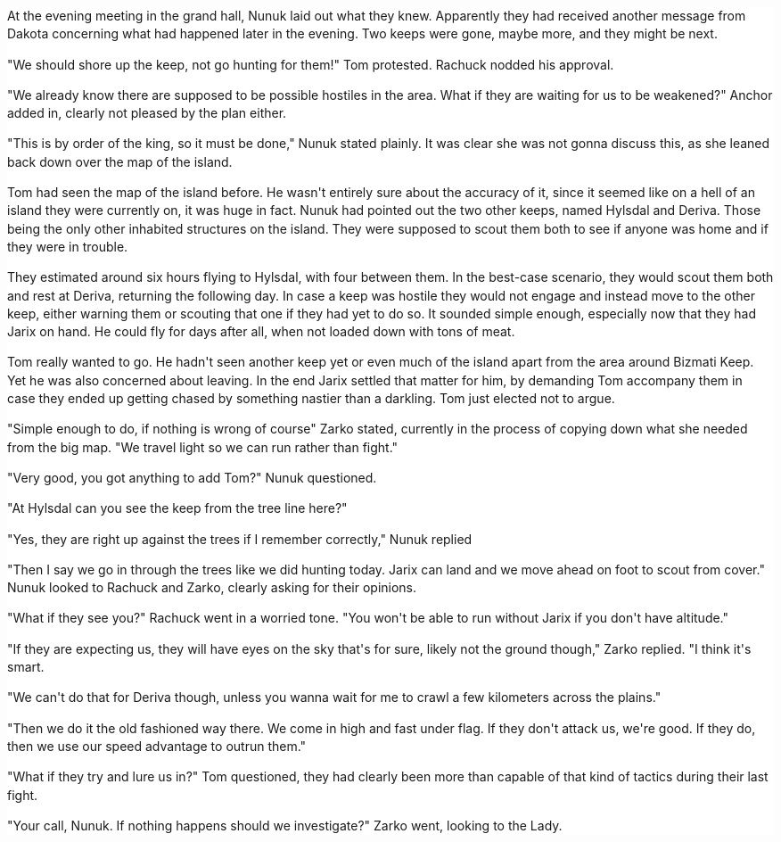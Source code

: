 

At the evening meeting in the grand hall, Nunuk laid out what they knew. Apparently they had received another message from Dakota concerning what had happened later in the evening. Two keeps were gone, maybe more, and they might be next.

"We should shore up the keep, not go hunting for them!" Tom protested. Rachuck nodded his approval.

"We already know there are supposed to be possible hostiles in the area. What if they are waiting for us to be weakened?" Anchor added in, clearly not pleased by the plan either.

"This is by order of the king, so it must be done," Nunuk stated plainly. It was clear she was not gonna discuss this, as she leaned back down over the map of the island.

Tom had seen the map of the island before. He wasn't entirely sure about the accuracy of it, since it seemed like on a hell of an island they were currently on, it was huge in fact. Nunuk had pointed out the two other keeps, named Hylsdal and Deriva. Those being the only other inhabited structures on the island. They were supposed to scout them both to see if anyone was home and if they were in trouble.

They estimated around six hours flying to Hylsdal, with four between them. In the best-case scenario, they would scout them both and rest at Deriva, returning the following day. In case a keep was hostile they would not engage and instead move to the other keep, either warning them or scouting that one if they had yet to do so. It sounded simple enough, especially now that they had Jarix on hand. He could fly for days after all, when not loaded down with tons of meat.

Tom really wanted to go. He hadn't seen another keep yet or even much of the island apart from the area around Bizmati Keep. Yet he was also concerned about leaving. In the end Jarix settled that matter for him, by demanding Tom accompany them in case they ended up getting chased by something nastier than a darkling. Tom just elected not to argue.

"Simple enough to do, if nothing is wrong of course" Zarko stated, currently in the process of copying down what she needed from the big map. "We travel light so we can run rather than fight."

"Very good, you got anything to add Tom?" Nunuk questioned.

"At Hylsdal can you see the keep from the tree line here?"

"Yes, they are right up against the trees if I remember correctly," Nunuk replied

"Then I say we go in through the trees like we did hunting today. Jarix can land and we move ahead on foot to scout from cover." Nunuk looked to Rachuck and Zarko, clearly asking for their opinions.

"What if they see you?" Rachuck went in a worried tone. "You won't be able to run without Jarix if you don't have altitude."

"If they are expecting us, they will have eyes on the sky that's for sure, likely not the ground though," Zarko replied. "I think it's smart.

"We can't do that for Deriva though, unless you wanna wait for me to crawl a few kilometers across the plains."

"Then we do it the old fashioned way there. We come in high and fast under flag. If they don't attack us, we're good. If they do, then we use our speed advantage to outrun them."

"What if they try and lure us in?" Tom questioned, they had clearly been more than capable of that kind of tactics during their last fight.

"Your call, Nunuk. If nothing happens should we investigate?" Zarko went, looking to the Lady.
